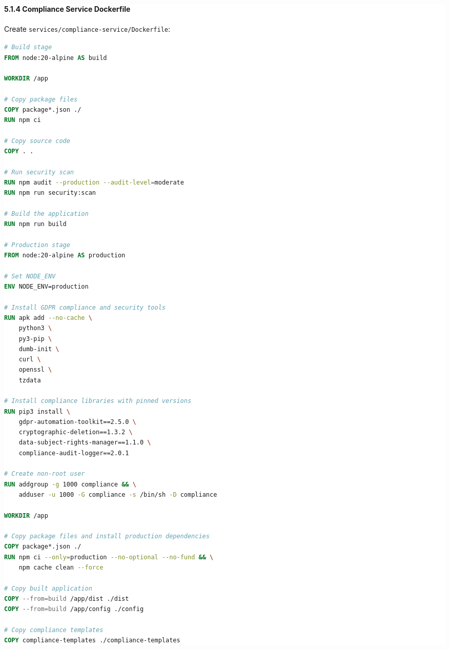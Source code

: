 #### 5.1.4 Compliance Service Dockerfile

Create `services/compliance-service/Dockerfile`:

```dockerfile
# Build stage
FROM node:20-alpine AS build

WORKDIR /app

# Copy package files
COPY package*.json ./
RUN npm ci

# Copy source code
COPY . .

# Run security scan
RUN npm audit --production --audit-level=moderate
RUN npm run security:scan

# Build the application
RUN npm run build

# Production stage
FROM node:20-alpine AS production

# Set NODE_ENV
ENV NODE_ENV=production

# Install GDPR compliance and security tools
RUN apk add --no-cache \
    python3 \
    py3-pip \
    dumb-init \
    curl \
    openssl \
    tzdata

# Install compliance libraries with pinned versions
RUN pip3 install \
    gdpr-automation-toolkit==2.5.0 \
    cryptographic-deletion==1.3.2 \
    data-subject-rights-manager==1.1.0 \
    compliance-audit-logger==2.0.1

# Create non-root user
RUN addgroup -g 1000 compliance && \
    adduser -u 1000 -G compliance -s /bin/sh -D compliance

WORKDIR /app

# Copy package files and install production dependencies
COPY package*.json ./
RUN npm ci --only=production --no-optional --no-fund && \
    npm cache clean --force

# Copy built application
COPY --from=build /app/dist ./dist
COPY --from=build /app/config ./config

# Copy compliance templates
COPY compliance-templates ./compliance-templates

```